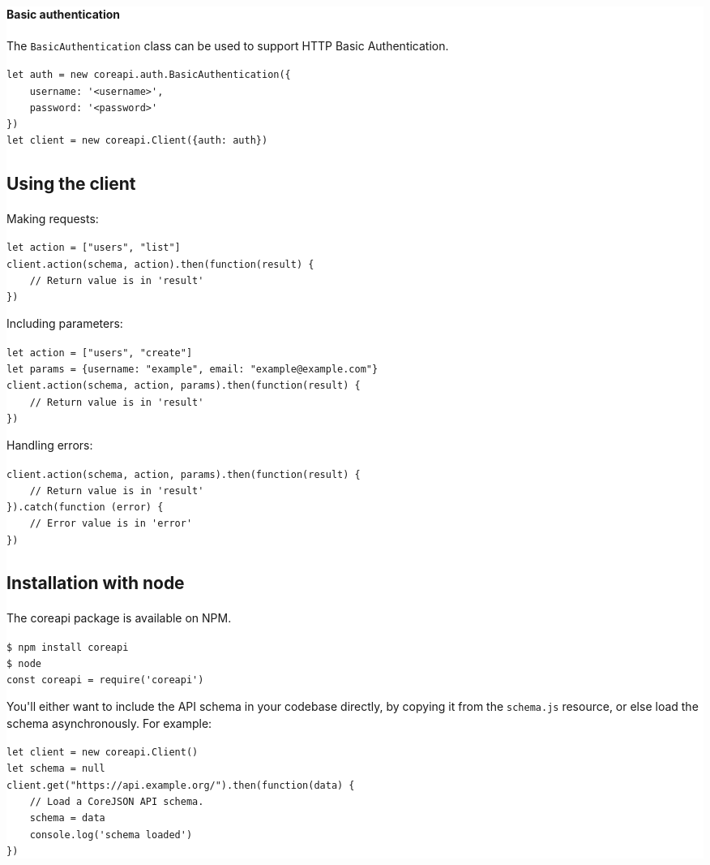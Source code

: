 #### Basic authentication

The `BasicAuthentication` class can be used to support HTTP Basic Authentication.

    let auth = new coreapi.auth.BasicAuthentication({
        username: '<username>',
        password: '<password>'
    })
    let client = new coreapi.Client({auth: auth})

## Using the client

Making requests:

    let action = ["users", "list"]
    client.action(schema, action).then(function(result) {
        // Return value is in 'result'
    })

Including parameters:

    let action = ["users", "create"]
    let params = {username: "example", email: "example@example.com"}
    client.action(schema, action, params).then(function(result) {
        // Return value is in 'result'
    })

Handling errors:

    client.action(schema, action, params).then(function(result) {
        // Return value is in 'result'
    }).catch(function (error) {
        // Error value is in 'error'
    })

## Installation with node

The coreapi package is available on NPM.

    $ npm install coreapi
    $ node
    const coreapi = require('coreapi')

You'll either want to include the API schema in your codebase directly, by copying it from the `schema.js` resource, or else load the schema asynchronously. For example:

    let client = new coreapi.Client()
    let schema = null
    client.get("https://api.example.org/").then(function(data) {
        // Load a CoreJSON API schema.
        schema = data
        console.log('schema loaded')
    })

[heroku-api]: https://devcenter.heroku.com/categories/platform-api
[heroku-example]: http://www.coreapi.org/tools-and-resources/example-services/#heroku-json-hyper-schema
[core-api]: http://www.coreapi.org/
[schema-generation]: ../api-guide/schemas.md
[transport-adaptors]: http://docs.python-requests.org/en/master/user/advanced/#transport-adapters
